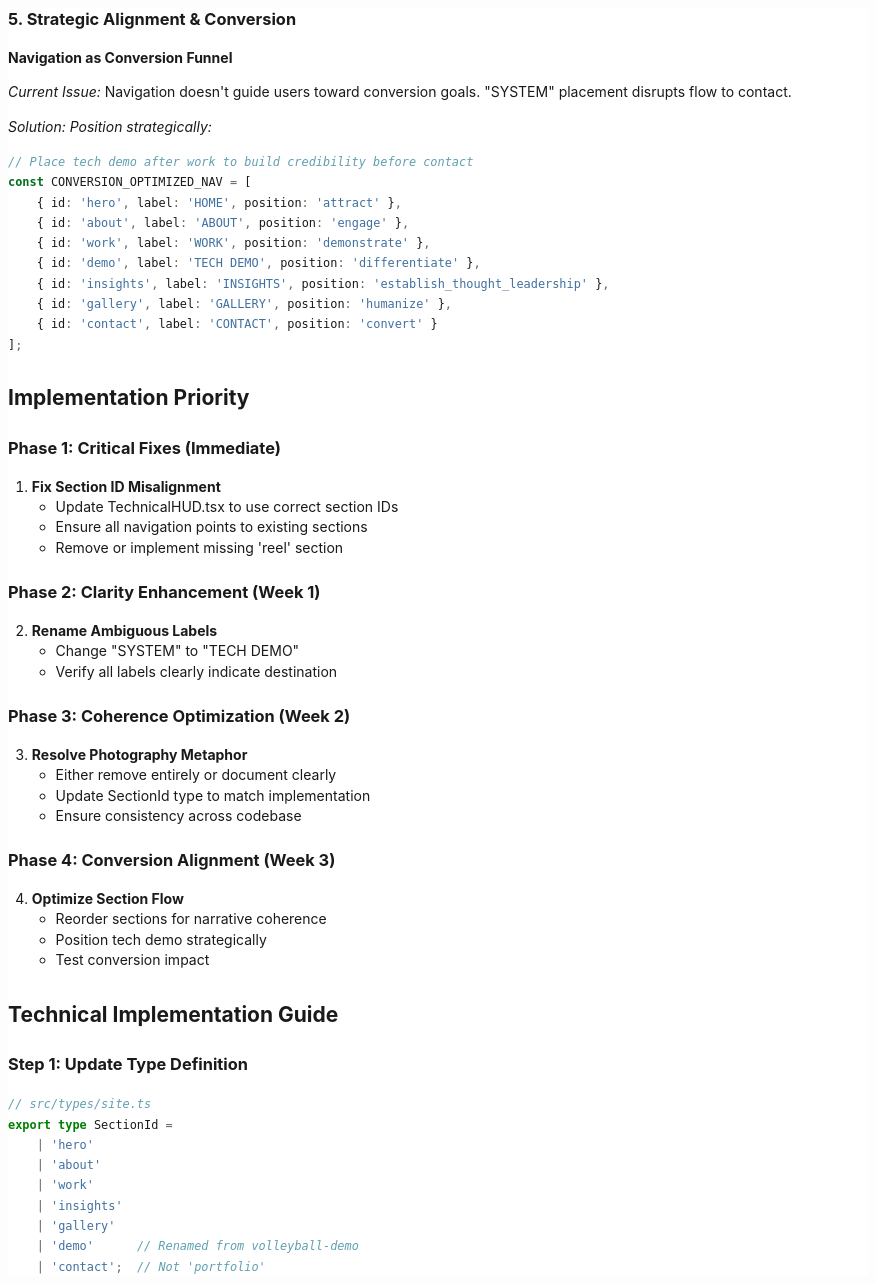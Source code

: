 ### 5. Strategic Alignment & Conversion

**Navigation as Conversion Funnel**

*Current Issue:* Navigation doesn't guide users toward conversion goals. "SYSTEM" placement disrupts flow to contact.

*Solution: Position strategically:*
```typescript
// Place tech demo after work to build credibility before contact
const CONVERSION_OPTIMIZED_NAV = [
    { id: 'hero', label: 'HOME', position: 'attract' },
    { id: 'about', label: 'ABOUT', position: 'engage' },
    { id: 'work', label: 'WORK', position: 'demonstrate' },
    { id: 'demo', label: 'TECH DEMO', position: 'differentiate' },
    { id: 'insights', label: 'INSIGHTS', position: 'establish_thought_leadership' },
    { id: 'gallery', label: 'GALLERY', position: 'humanize' },
    { id: 'contact', label: 'CONTACT', position: 'convert' }
];
```

## Implementation Priority

### Phase 1: Critical Fixes (Immediate)
1. **Fix Section ID Misalignment**
   - Update TechnicalHUD.tsx to use correct section IDs
   - Ensure all navigation points to existing sections
   - Remove or implement missing 'reel' section

### Phase 2: Clarity Enhancement (Week 1)
2. **Rename Ambiguous Labels**
   - Change "SYSTEM" to "TECH DEMO"
   - Verify all labels clearly indicate destination

### Phase 3: Coherence Optimization (Week 2)
3. **Resolve Photography Metaphor**
   - Either remove entirely or document clearly
   - Update SectionId type to match implementation
   - Ensure consistency across codebase

### Phase 4: Conversion Alignment (Week 3)
4. **Optimize Section Flow**
   - Reorder sections for narrative coherence
   - Position tech demo strategically
   - Test conversion impact

## Technical Implementation Guide

### Step 1: Update Type Definition
```typescript
// src/types/site.ts
export type SectionId =
    | 'hero'
    | 'about'
    | 'work'
    | 'insights'
    | 'gallery'
    | 'demo'      // Renamed from volleyball-demo
    | 'contact';  // Not 'portfolio'
```
